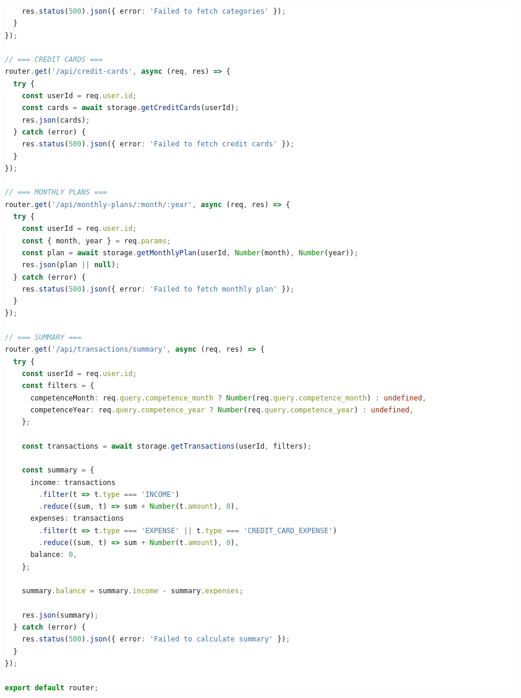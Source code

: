 ```typescript
    res.status(500).json({ error: 'Failed to fetch categories' });
  }
});

// === CREDIT CARDS ===
router.get('/api/credit-cards', async (req, res) => {
  try {
    const userId = req.user.id;
    const cards = await storage.getCreditCards(userId);
    res.json(cards);
  } catch (error) {
    res.status(500).json({ error: 'Failed to fetch credit cards' });
  }
});

// === MONTHLY PLANS ===
router.get('/api/monthly-plans/:month/:year', async (req, res) => {
  try {
    const userId = req.user.id;
    const { month, year } = req.params;
    const plan = await storage.getMonthlyPlan(userId, Number(month), Number(year));
    res.json(plan || null);
  } catch (error) {
    res.status(500).json({ error: 'Failed to fetch monthly plan' });
  }
});

// === SUMMARY ===
router.get('/api/transactions/summary', async (req, res) => {
  try {
    const userId = req.user.id;
    const filters = {
      competenceMonth: req.query.competence_month ? Number(req.query.competence_month) : undefined,
      competenceYear: req.query.competence_year ? Number(req.query.competence_year) : undefined,
    };
    
    const transactions = await storage.getTransactions(userId, filters);
    
    const summary = {
      income: transactions
        .filter(t => t.type === 'INCOME')
        .reduce((sum, t) => sum + Number(t.amount), 0),
      expenses: transactions
        .filter(t => t.type === 'EXPENSE' || t.type === 'CREDIT_CARD_EXPENSE')
        .reduce((sum, t) => sum + Number(t.amount), 0),
      balance: 0,
    };
    
    summary.balance = summary.income - summary.expenses;
    
    res.json(summary);
  } catch (error) {
    res.status(500).json({ error: 'Failed to calculate summary' });
  }
});

export default router;
```
